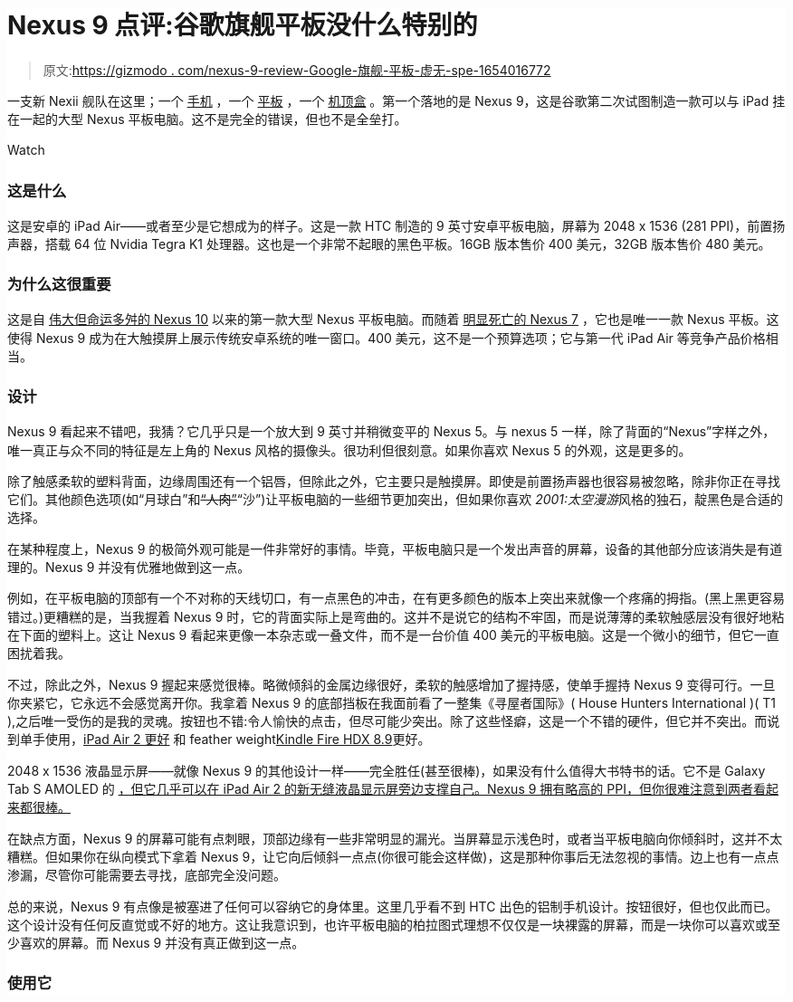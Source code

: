# Nexus 9 点评:谷歌旗舰平板没什么特别的

> 原文:[https://gizmodo . com/nexus-9-review-Google-旗舰-平板-虚无-spe-1654016772](https://gizmodo.com/nexus-9-review-googles-flagship-tablet-is-nothing-spe-1654016772)

一支新 Nexii 舰队在这里；一个 [手机](http://gizmodo.com/nexus-6-hands-on-so-big-so-beautiful-1652190815) ，一个 [平板](http://gizmodo.com/nexus-9-hands-on-androids-ipad-air-is-a-looker-not-a-1649988586) ，一个 [机顶盒](http://gizmodo.com/nexus-player-hands-on-this-is-no-nexus-q-thank-goodne-1652225465) 。第一个落地的是 Nexus 9，这是谷歌第二次试图制造一款可以与 iPad 挂在一起的大型 Nexus 平板电脑。这不是完全的错误，但也不是全垒打。

Watch

### 这是什么

这是安卓的 iPad Air——或者至少是它想成为的样子。这是一款 HTC 制造的 9 英寸安卓平板电脑，屏幕为 2048 x 1536 (281 PPI)，前置扬声器，搭载 64 位 Nvidia Tegra K1 处理器。这也是一个非常不起眼的黑色平板。16GB 版本售价 400 美元，32GB 版本售价 480 美元。

### 为什么这很重要

这是自 [伟大但命运多舛的 Nexus 10](http://gizmodo.com/google-nexus-10-review-it-s-pretty-pretty-5956304) 以来的第一款大型 Nexus 平板电脑。而随着 [明显死亡的 Nexus 7](http://gizmodo.com/looks-like-the-nexus-7-is-dead-1646675682) ，它也是唯一一款 Nexus 平板。这使得 Nexus 9 成为在大触摸屏上展示传统安卓系统的唯一窗口。400 美元，这不是一个预算选项；它与第一代 iPad Air 等竞争产品价格相当。

### 设计

Nexus 9 看起来不错吧，我猜？它几乎只是一个放大到 9 英寸并稍微变平的 Nexus 5。与 nexus 5 一样，除了背面的“Nexus”字样之外，唯一真正与众不同的特征是左上角的 Nexus 风格的摄像头。很功利但很刻意。如果你喜欢 Nexus 5 的外观，这是更多的。

除了触感柔软的塑料背面，边缘周围还有一个铝唇，但除此之外，它主要只是触摸屏。即使是前置扬声器也很容易被忽略，除非你正在寻找它们。其他颜色选项(如“月球白”和~~“人肉”~~“沙”)让平板电脑的一些细节更加突出，但如果你喜欢 *2001:太空漫游*风格的独石，靛黑色是合适的选择。

在某种程度上，Nexus 9 的极简外观可能是一件非常好的事情。毕竟，平板电脑只是一个发出声音的屏幕，设备的其他部分应该消失是有道理的。Nexus 9 并没有优雅地做到这一点。

例如，在平板电脑的顶部有一个不对称的天线切口，有一点黑色的冲击，在有更多颜色的版本上突出来就像一个疼痛的拇指。(黑上黑更容易错过。)更糟糕的是，当我握着 Nexus 9 时，它的背面实际上是弯曲的。这并不是说它的结构不牢固，而是说薄薄的柔软触感层没有很好地粘在下面的塑料上。这让 Nexus 9 看起来更像一本杂志或一叠文件，而不是一台价值 400 美元的平板电脑。这是一个微小的细节，但它一直困扰着我。

不过，除此之外，Nexus 9 握起来感觉很棒。略微倾斜的金属边缘很好，柔软的触感增加了握持感，使单手握持 Nexus 9 变得可行。一旦你夹紧它，它永远不会感觉离开你。我拿着 Nexus 9 的底部挡板在我面前看了一整集《寻屋者国际》( House Hunters International )( T1 ),之后唯一受伤的是我的灵魂。按钮也不错:令人愉快的点击，但尽可能少突出。除了这些怪癖，这是一个不错的硬件，但它并不突出。而说到单手使用，[iPad Air 2 更好](https://gizmodo.com/ipad-air-2-review-when-thin-actually-means-something-1652966327) 和 feather weight[Kindle Fire HDX 8.9](http://gizmodo.com/kindle-fire-hdx-8-9-review-bigger-is-still-beautiful-1459813973)更好。

2048 x 1536 液晶显示屏——就像 Nexus 9 的其他设计一样——完全胜任(甚至很棒)，如果没有什么值得大书特书的话。它不是 Galaxy Tab S AMOLED 的 [，但它几乎可以在 iPad Air 2 的新无缝液晶显示屏旁边支撑自己。Nexus 9 拥有略高的 PPI，但你很难注意到两者看起来都很棒。](http://gizmodo.com/samsung-galaxy-tab-s-review-good-lord-that-display-1595179884)

在缺点方面，Nexus 9 的屏幕可能有点刺眼，顶部边缘有一些非常明显的漏光。当屏幕显示浅色时，或者当平板电脑向你倾斜时，这并不太糟糕。但如果你在纵向模式下拿着 Nexus 9，让它向后倾斜一点点(你很可能会这样做)，这是那种你事后无法忽视的事情。边上也有一点点渗漏，尽管你可能需要去寻找，底部完全没问题。

总的来说，Nexus 9 有点像是被塞进了任何可以容纳它的身体里。这里几乎看不到 HTC 出色的铝制手机设计。按钮很好，但也仅此而已。这个设计没有任何反直觉或不好的地方。这让我意识到，也许平板电脑的柏拉图式理想不仅仅是一块裸露的屏幕，而是一块你可以喜欢或至少喜欢的屏幕。而 Nexus 9 并没有真正做到这一点。

### 使用它
